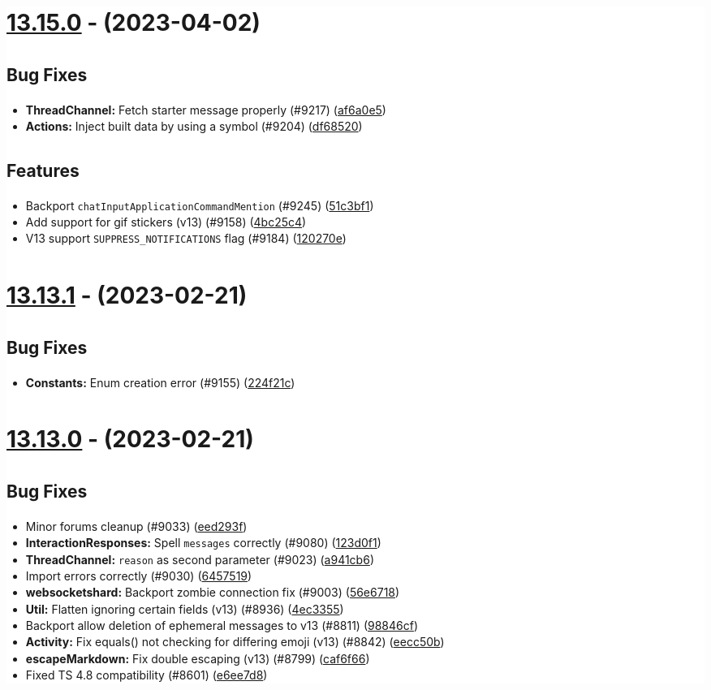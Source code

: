 # [13.15.0](https://github.com/discordjs/discord.js/compare/13.13.1...13.15.0) - (2023-04-02)

## Bug Fixes

- **ThreadChannel:** Fetch starter message properly (#9217) ([af6a0e5](https://github.com/discordjs/discord.js/commit/af6a0e5d5136424e7c70dc9813456b7e85874087))
- **Actions:** Inject built data by using a symbol (#9204) ([df68520](https://github.com/discordjs/discord.js/commit/df685203193faeaa392c4cb7cd9e140a241e3af5))

## Features

- Backport `chatInputApplicationCommandMention` (#9245) ([51c3bf1](https://github.com/discordjs/discord.js/commit/51c3bf1f54332e166dd1ca554d09cb5c197be0e4))
- Add support for gif stickers (v13) (#9158) ([4bc25c4](https://github.com/discordjs/discord.js/commit/4bc25c40f56f79e4aef970d9b689c4329e968382))
- V13 support `SUPPRESS_NOTIFICATIONS` flag (#9184) ([120270e](https://github.com/discordjs/discord.js/commit/120270e8dc793f2ff2622d394fcd965ee0656636))

# [13.13.1](https://github.com/discordjs/discord.js/compare/13.13.0...13.13.1) - (2023-02-21)

## Bug Fixes

- **Constants:** Enum creation error (#9155) ([224f21c](https://github.com/discordjs/discord.js/commit/224f21c9c0eb01985dc8f3752186c16cfce5f2a6))

# [13.13.0](https://github.com/discordjs/discord.js/compare/13.10.3...13.13.0) - (2023-02-21)

## Bug Fixes

- Minor forums cleanup (#9033) ([eed293f](https://github.com/discordjs/discord.js/commit/eed293f893da2ea00cc81c49b636b98066513c4b))
- **InteractionResponses:** Spell `messages` correctly (#9080) ([123d0f1](https://github.com/discordjs/discord.js/commit/123d0f1aca109a703fd52fcff82b47cc02d57edd))
- **ThreadChannel:** `reason` as second parameter (#9023) ([a941cb6](https://github.com/discordjs/discord.js/commit/a941cb6ec58d558016ddd19424b45f765b0536ef))
- Import errors correctly (#9030) ([6457519](https://github.com/discordjs/discord.js/commit/64575195b511fb3e5353a192d4105326b534bcde))
- **websocketshard:** Backport zombie connection fix (#9003) ([56e6718](https://github.com/discordjs/discord.js/commit/56e67185fc346e04e5d1adad8d7bfb932336cf93))
- **Util:** Flatten ignoring certain fields (v13) (#8936) ([4ec3355](https://github.com/discordjs/discord.js/commit/4ec3355961b7105a417e8854ae72f4ee302690f9))
- Backport allow deletion of ephemeral messages to v13 (#8811) ([98846cf](https://github.com/discordjs/discord.js/commit/98846cf863c76348e730e6944d4b7390148aa258))
- **Activity:** Fix equals() not checking for differing emoji (v13) (#8842) ([eecc50b](https://github.com/discordjs/discord.js/commit/eecc50bfda89cd240dd20539234f7fc2e975daa6))
- **escapeMarkdown:** Fix double escaping (v13) (#8799) ([caf6f66](https://github.com/discordjs/discord.js/commit/caf6f66073d6681e99dc02af3e0bdd6529366ddb))
- Fixed TS 4.8 compatibility (#8601) ([e6ee7d8](https://github.com/discordjs/discord.js/commit/e6ee7d8374ddc157037c258b63225384c154a2e6))
